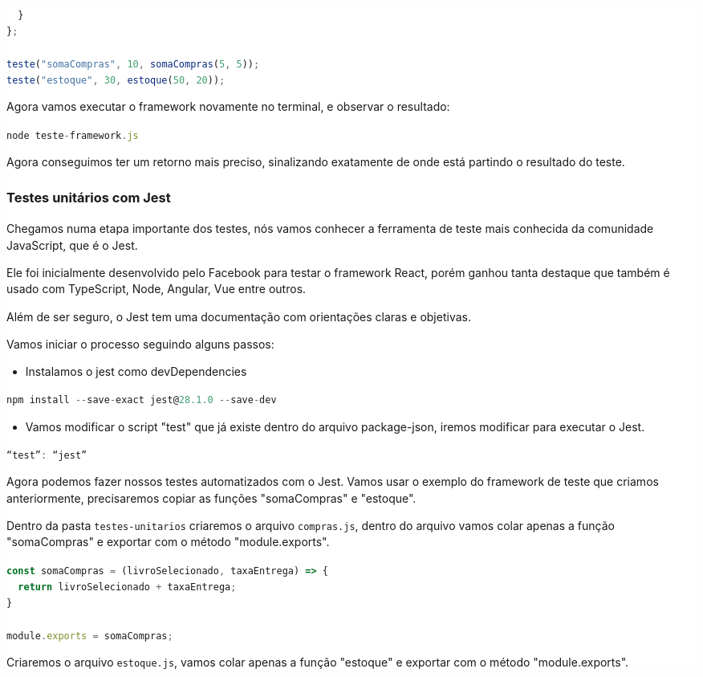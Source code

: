 ```js
  }
};

teste("somaCompras", 10, somaCompras(5, 5));
teste("estoque", 30, estoque(50, 20));
```

Agora vamos executar o framework novamente no terminal, e observar o resultado:

```js
node teste-framework.js 
```

Agora conseguimos ter um retorno mais preciso, sinalizando exatamente de onde está partindo o resultado do teste.  


### Testes unitários com Jest

Chegamos numa etapa importante dos testes, nós vamos conhecer a ferramenta de teste mais conhecida da comunidade JavaScript, que é o Jest. 

Ele foi inicialmente desenvolvido pelo Facebook para testar o framework React, porém ganhou tanta destaque que também é usado com TypeScript, Node, Angular, Vue entre outros.

Além de ser seguro, o Jest tem uma documentação com orientações claras e objetivas.

Vamos iniciar o processo seguindo alguns passos:

- Instalamos o jest como devDependencies

```js
npm install --save-exact jest@28.1.0 --save-dev
```

- Vamos modificar o script "test" que já existe dentro do arquivo package-json, iremos modificar para executar o Jest. 

```js
“test”: “jest”
``` 

Agora podemos fazer nossos testes automatizados com o Jest. Vamos usar o exemplo do framework de teste que criamos anteriormente, precisaremos copiar as funções "somaCompras" e "estoque".

Dentro da pasta ``testes-unitarios`` criaremos o arquivo ``compras.js``, dentro do arquivo vamos colar apenas a função "somaCompras" e exportar com o método "module.exports".

```js
const somaCompras = (livroSelecionado, taxaEntrega) => {
  return livroSelecionado + taxaEntrega;
}

module.exports = somaCompras;
```

Criaremos o arquivo ``estoque.js``, vamos colar apenas a função "estoque" e exportar com o método "module.exports".
